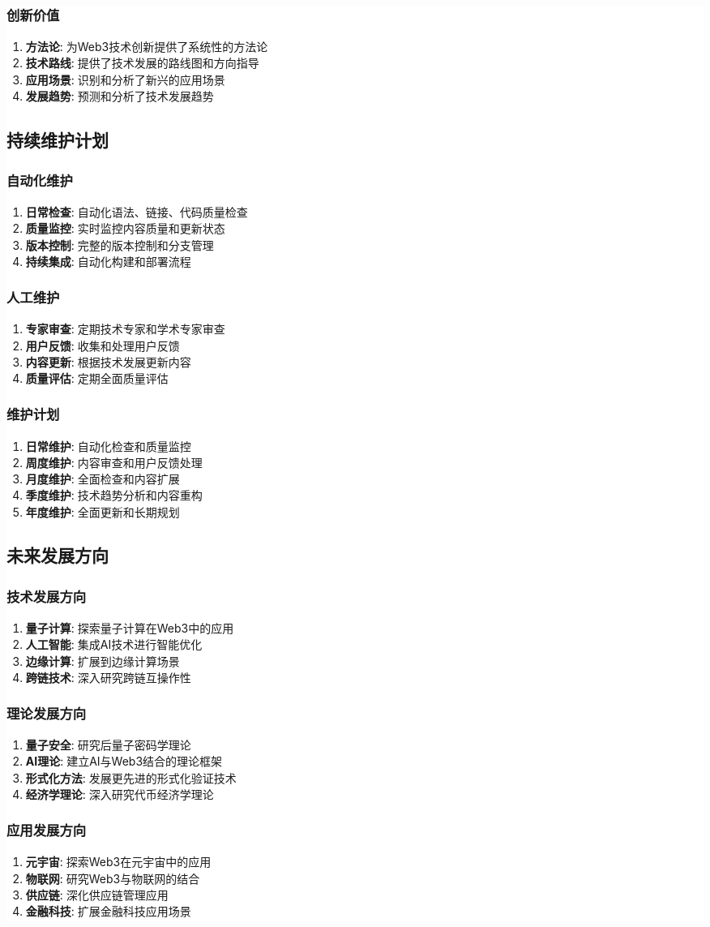 ### 创新价值

1. **方法论**: 为Web3技术创新提供了系统性的方法论
2. **技术路线**: 提供了技术发展的路线图和方向指导
3. **应用场景**: 识别和分析了新兴的应用场景
4. **发展趋势**: 预测和分析了技术发展趋势

## 持续维护计划

### 自动化维护

1. **日常检查**: 自动化语法、链接、代码质量检查
2. **质量监控**: 实时监控内容质量和更新状态
3. **版本控制**: 完整的版本控制和分支管理
4. **持续集成**: 自动化构建和部署流程

### 人工维护

1. **专家审查**: 定期技术专家和学术专家审查
2. **用户反馈**: 收集和处理用户反馈
3. **内容更新**: 根据技术发展更新内容
4. **质量评估**: 定期全面质量评估

### 维护计划

1. **日常维护**: 自动化检查和质量监控
2. **周度维护**: 内容审查和用户反馈处理
3. **月度维护**: 全面检查和内容扩展
4. **季度维护**: 技术趋势分析和内容重构
5. **年度维护**: 全面更新和长期规划

## 未来发展方向

### 技术发展方向

1. **量子计算**: 探索量子计算在Web3中的应用
2. **人工智能**: 集成AI技术进行智能优化
3. **边缘计算**: 扩展到边缘计算场景
4. **跨链技术**: 深入研究跨链互操作性

### 理论发展方向

1. **量子安全**: 研究后量子密码学理论
2. **AI理论**: 建立AI与Web3结合的理论框架
3. **形式化方法**: 发展更先进的形式化验证技术
4. **经济学理论**: 深入研究代币经济学理论

### 应用发展方向

1. **元宇宙**: 探索Web3在元宇宙中的应用
2. **物联网**: 研究Web3与物联网的结合
3. **供应链**: 深化供应链管理应用
4. **金融科技**: 扩展金融科技应用场景

